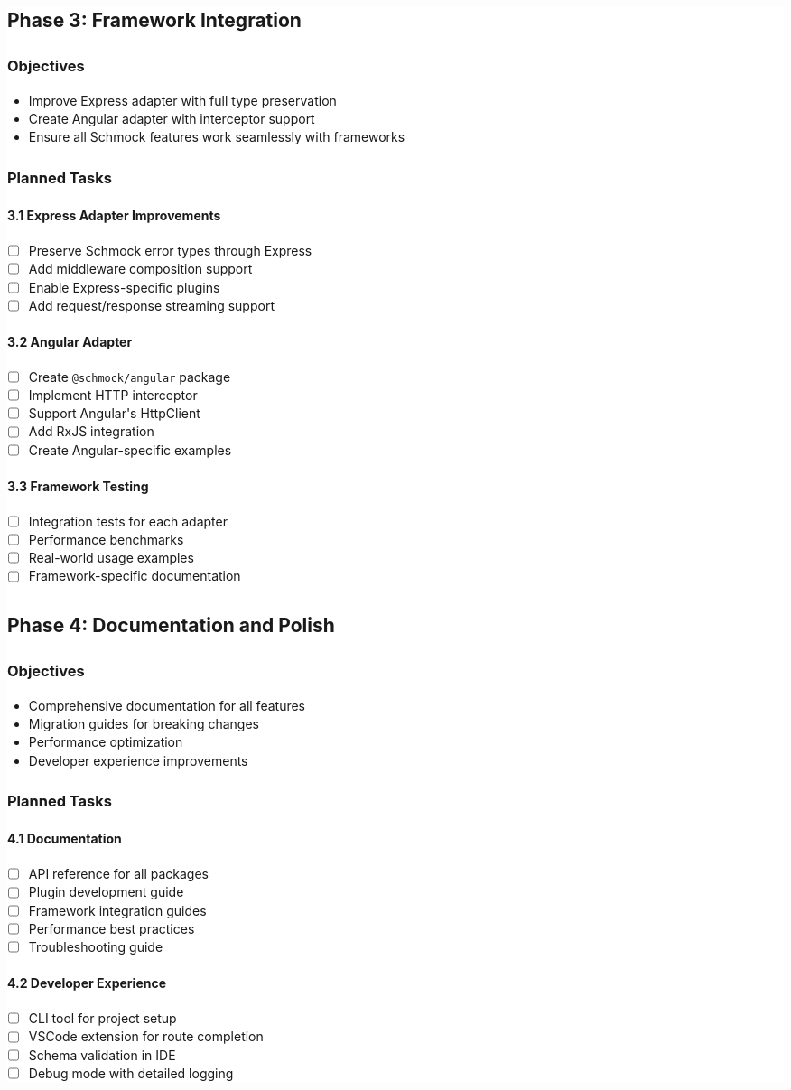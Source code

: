 ## Phase 3: Framework Integration

### Objectives
- Improve Express adapter with full type preservation
- Create Angular adapter with interceptor support
- Ensure all Schmock features work seamlessly with frameworks

### Planned Tasks

#### 3.1 Express Adapter Improvements
- [ ] Preserve Schmock error types through Express
- [ ] Add middleware composition support
- [ ] Enable Express-specific plugins
- [ ] Add request/response streaming support

#### 3.2 Angular Adapter
- [ ] Create `@schmock/angular` package
- [ ] Implement HTTP interceptor
- [ ] Support Angular's HttpClient
- [ ] Add RxJS integration
- [ ] Create Angular-specific examples

#### 3.3 Framework Testing
- [ ] Integration tests for each adapter
- [ ] Performance benchmarks
- [ ] Real-world usage examples
- [ ] Framework-specific documentation

## Phase 4: Documentation and Polish

### Objectives
- Comprehensive documentation for all features
- Migration guides for breaking changes
- Performance optimization
- Developer experience improvements

### Planned Tasks

#### 4.1 Documentation
- [ ] API reference for all packages
- [ ] Plugin development guide
- [ ] Framework integration guides
- [ ] Performance best practices
- [ ] Troubleshooting guide

#### 4.2 Developer Experience
- [ ] CLI tool for project setup
- [ ] VSCode extension for route completion
- [ ] Schema validation in IDE
- [ ] Debug mode with detailed logging
